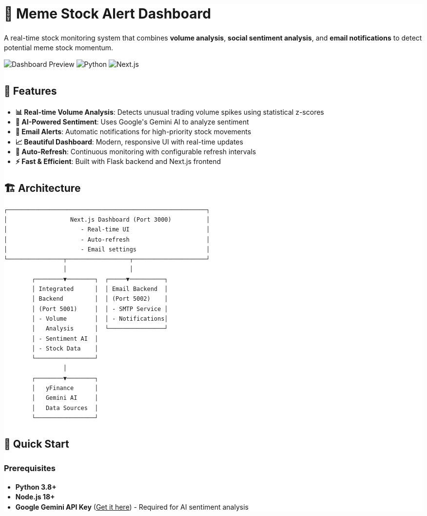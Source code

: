 # 🚀 Meme Stock Alert Dashboard

A real-time stock monitoring system that combines **volume analysis**, **social sentiment analysis**, and **email notifications** to detect potential meme stock momentum.

![Dashboard Preview](https://img.shields.io/badge/Status-Active-green) ![Python](https://img.shields.io/badge/Python-3.8+-blue) ![Next.js](https://img.shields.io/badge/Next.js-14-black)

## 🎯 Features

- **📊 Real-time Volume Analysis**: Detects unusual trading volume spikes using statistical z-scores
- **🤖 AI-Powered Sentiment**: Uses Google's Gemini AI to analyze sentiment
- **📧 Email Alerts**: Automatic notifications for high-priority stock movements
- **📈 Beautiful Dashboard**: Modern, responsive UI with real-time updates
- **🔄 Auto-Refresh**: Continuous monitoring with configurable refresh intervals
- **⚡ Fast & Efficient**: Built with Flask backend and Next.js frontend

## 🏗️ Architecture

```
┌─────────────────────────────────────────────────────────┐
│                  Next.js Dashboard (Port 3000)          │
│                     - Real-time UI                      │
│                     - Auto-refresh                      │
│                     - Email settings                    │
└────────────────┬──────────────────┬─────────────────────┘
                 │                  │
        ┌────────▼────────┐  ┌─────▼──────────┐
        │ Integrated      │  │ Email Backend  │
        │ Backend         │  │ (Port 5002)    │
        │ (Port 5001)     │  │ - SMTP Service │
        │ - Volume        │  │ - Notifications│
        │   Analysis      │  └────────────────┘
        │ - Sentiment AI  │
        │ - Stock Data    │
        └─────────────────┘
                 │
        ┌────────▼────────┐
        │   yFinance      │
        │   Gemini AI     │
        │   Data Sources  │
        └─────────────────┘
```

## 🚀 Quick Start

### Prerequisites

- **Python 3.8+**
- **Node.js 18+**
- **Google Gemini API Key** ([Get it here](https://makersuite.google.com/app/apikey)) - Required for AI sentiment analysis
